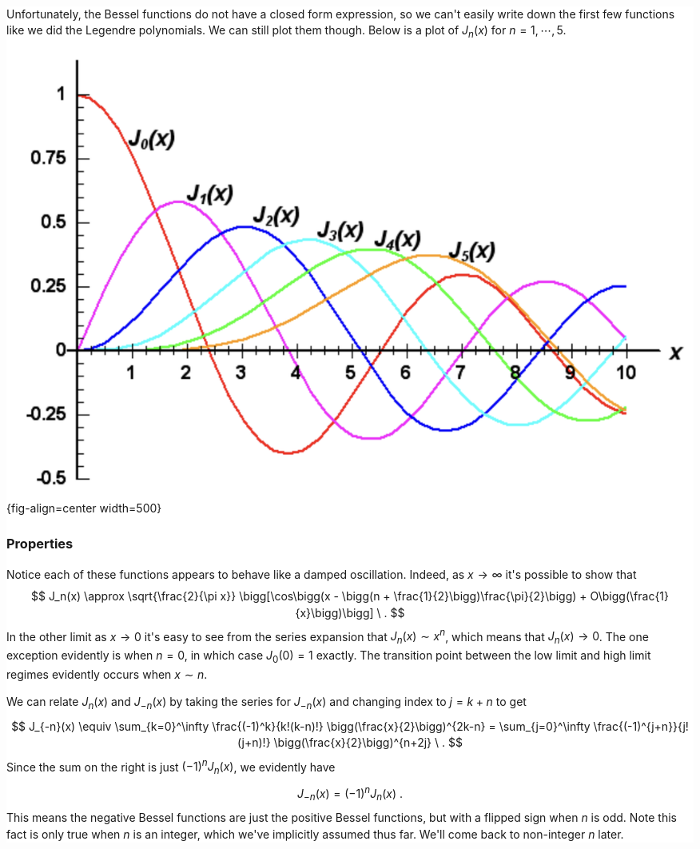 Unfortunately, the Bessel functions do not have a closed form expression, so we can't easily write down the first few functions like we did the Legendre polynomials. We can still plot them though. Below is a plot of $J_n(x)$ for $n=1,\cdots,5$.

![](../resources/image-20240822012913978.png){fig-align=center width=500}



### Properties

Notice each of these functions appears to behave like a damped oscillation. Indeed, as $x \rightarrow \infty$ it's possible to show that
$$
J_n(x) \approx \sqrt{\frac{2}{\pi x}} \bigg[\cos\bigg(x - \bigg(n + \frac{1}{2}\bigg)\frac{\pi}{2}\bigg) + O\bigg(\frac{1}{x}\bigg)\bigg] \ .
$$
In the other limit as $x \rightarrow 0$ it's easy to see from the series expansion that $J_n(x) \sim x^n$, which means that $J_n(x) \rightarrow 0$. The one exception evidently is when $n=0$, in which case $J_0(0) = 1$ exactly. The transition point between the low limit and high limit regimes evidently occurs when $x \sim n$.

We can relate $J_n(x)$ and $J_{-n}(x)$ by taking the series for $J_{-n}(x)$ and changing index to $j=k+n$ to get
$$
J_{-n}(x) \equiv \sum_{k=0}^\infty \frac{(-1)^k}{k!(k-n)!} \bigg(\frac{x}{2}\bigg)^{2k-n} = \sum_{j=0}^\infty \frac{(-1)^{j+n}}{j!(j+n)!} \bigg(\frac{x}{2}\bigg)^{n+2j} \ .
$$
Since the sum on the right is just $(-1)^n J_n(x)$, we evidently have
$$
J_{-n}(x) = (-1)^n J_n(x) \ .
$$
This means the negative Bessel functions are just the positive Bessel functions, but with a flipped sign when $n$ is odd. Note this fact is only true when $n$ is an integer, which we've implicitly assumed thus far. We'll come back to non-integer $n$ later.
